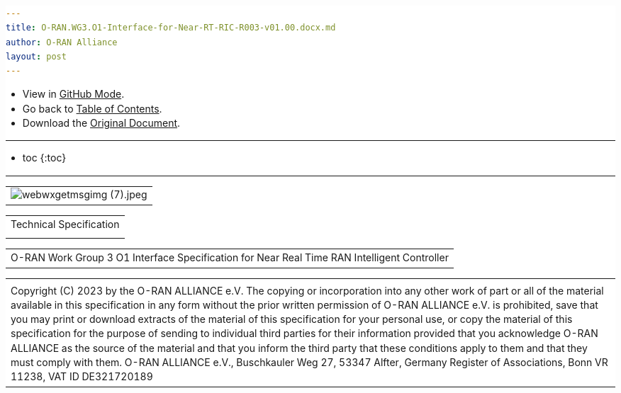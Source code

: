 ```yaml
---
title: O-RAN.WG3.O1-Interface-for-Near-RT-RIC-R003-v01.00.docx.md
author: O-RAN Alliance
layout: post
---
```


- View in [GitHub Mode]({{site.github_page_url}}/O-RAN.WG3.O1-Interface-for-Near-RT-RIC-R003-v01.00.docx.md).
- Go back to [Table of Contents]({{site.baseurl}}/).
- Download the [Original Document]({{site.download_url}}/O-RAN.WG3.O1-Interface-for-Near-RT-RIC-R003-v01.00.docx).

---

* toc
{:toc}

---

<div class="table-wrapper" markdown="block">

|  |
| --- |
| ![webwxgetmsgimg (7).jpeg]({{site.baseurl}}/assets/images/bea03973c631.jpg) |

</div>

<div class="table-wrapper" markdown="block">

|  |
| --- |
| Technical Specification |
|  |

</div>

<div class="table-wrapper" markdown="block">

|  |
| --- |
| O-RAN Work Group 3  O1 Interface Specification for Near Real Time RAN Intelligent Controller |

</div>

<div class="table-wrapper" markdown="block">

|  |
| --- |
|  |
| Copyright (C) 2023 by the O-RAN ALLIANCE e.V.  The copying or incorporation into any other work of part or all of the material available in this specification in any form without the prior written permission of O-RAN ALLIANCE e.V. is prohibited, save that you may print or download extracts of the material of this specification for your personal use, or copy the material of this specification for the purpose of sending to individual third parties for their information provided that you acknowledge O-RAN ALLIANCE as the source of the material and that you inform the third party that these conditions apply to them and that they must comply with them.  O-RAN ALLIANCE e.V., Buschkauler Weg 27, 53347 Alfter, Germany  Register of Associations, Bonn VR 11238, VAT ID DE321720189 |

</div>
